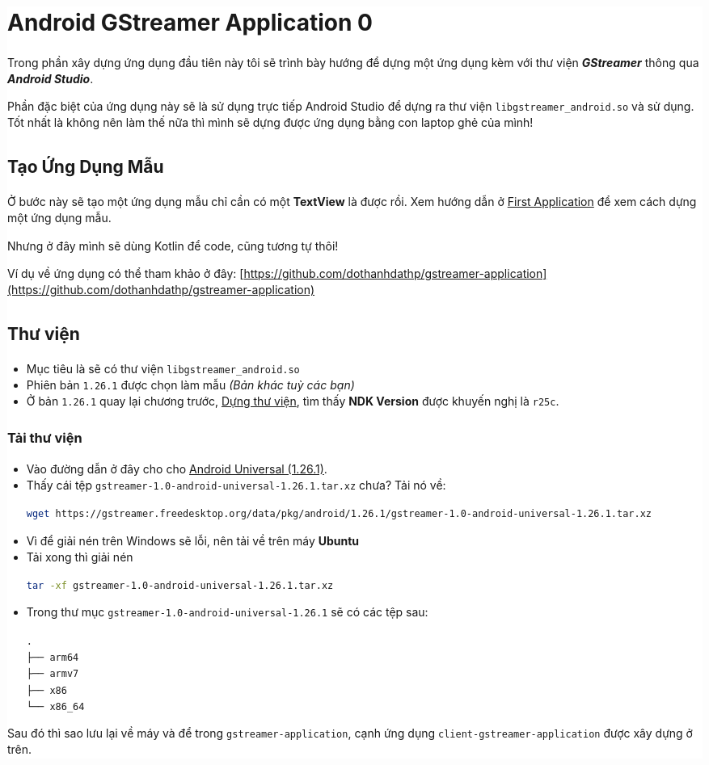 # Android GStreamer Application 0

Trong phần xây dựng ứng dụng đầu tiên này tôi sẽ trình bày hướng để dựng một ứng dụng kèm với thư viện __*GStreamer*__ thông qua __*Android Studio*__.

Phần đặc biệt của ứng dụng này sẽ là sử dụng trực tiếp Android Studio để dựng ra thư viện `libgstreamer_android.so` và sử dụng. Tốt nhất là không nên làm thế nữa thì mình sẽ dựng được ứng dụng bằng con laptop ghẻ của mình!

## Tạo Ứng Dụng Mẫu

Ở bước này sẽ tạo một ứng dụng mẫu chỉ cần có một __TextView__ là được rồi. Xem hướng dẫn ở [First Application](../../Developer/Android/dev-android-first-application.md) để xem cách dựng một ứng dụng mẫu.

Nhưng ở đây mình sẽ dùng Kotlin để code, cũng tương tự thôi!

Ví dụ về ứng dụng có thể tham khảo ở đây: [https://github.com/dothanhdathp/gstreamer-application](https://github.com/dothanhdathp/gstreamer-application)


## Thư viện

- Mục tiêu là sẽ có thư viện `libgstreamer_android.so`
- Phiên bản `1.26.1` được chọn làm mẫu _(Bản khác tuỳ các bạn)_
- Ở bản `1.26.1` quay lại chương trước, [Dựng thư viện](gstreamer-android-build-gstreamer.md), tìm thấy __NDK Version__ được khuyến nghị là `r25c`.

### Tải thư viện

- Vào đường dẫn ở đây cho cho [Android Universal (1.26.1)](https://gstreamer.freedesktop.org/data/pkg/android/1.26.1/).
- Thấy cái tệp `gstreamer-1.0-android-universal-1.26.1.tar.xz` chưa? Tải nó về:
    ```bash
    wget https://gstreamer.freedesktop.org/data/pkg/android/1.26.1/gstreamer-1.0-android-universal-1.26.1.tar.xz
    ```
- Vì để giải nén trên Windows sẽ lỗi, nên tải về trên máy __Ubuntu__
- Tải xong thì giải nén
    ```bash
    tar -xf gstreamer-1.0-android-universal-1.26.1.tar.xz
    ```
- Trong thư mục `gstreamer-1.0-android-universal-1.26.1` sẽ có các tệp sau:
    ```text
    .
    ├── arm64
    ├── armv7
    ├── x86
    └── x86_64
    ```

Sau đó thì sao lưu lại về máy và để trong `gstreamer-application`, cạnh ứng dụng `client-gstreamer-application` được xây dựng ở trên.
